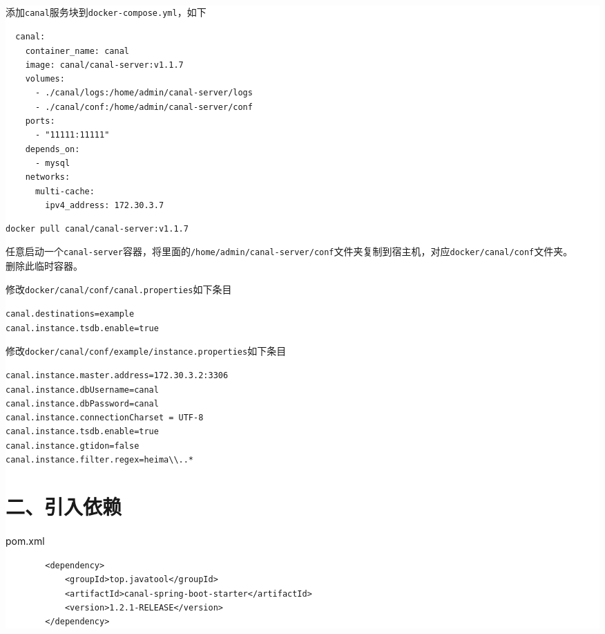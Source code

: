添加`canal`服务块到`docker-compose.yml`，如下

```prism language-yml
  canal:
    container_name: canal
    image: canal/canal-server:v1.1.7
    volumes:
      - ./canal/logs:/home/admin/canal-server/logs
      - ./canal/conf:/home/admin/canal-server/conf
    ports:
      - "11111:11111"
    depends_on:
      - mysql
    networks:
      multi-cache:
        ipv4_address: 172.30.3.7
```

```prism language-bash
docker pull canal/canal-server:v1.1.7
```

任意启动一个`canal-server`容器，将里面的`/home/admin/canal-server/conf`文件夹复制到宿主机，对应`docker/canal/conf`文件夹。  
删除此临时容器。

修改`docker/canal/conf/canal.properties`如下条目

```prism language-dart
canal.destinations=example
canal.instance.tsdb.enable=true
```

修改`docker/canal/conf/example/instance.properties`如下条目

```prism language-dart
canal.instance.master.address=172.30.3.2:3306
canal.instance.dbUsername=canal
canal.instance.dbPassword=canal
canal.instance.connectionCharset = UTF-8
canal.instance.tsdb.enable=true
canal.instance.gtidon=false
canal.instance.filter.regex=heima\\..*
```

# 二、引入依赖

pom.xml

```prism language-xml
		<dependency>
            <groupId>top.javatool</groupId>
            <artifactId>canal-spring-boot-starter</artifactId>
            <version>1.2.1-RELEASE</version>
        </dependency>
```
